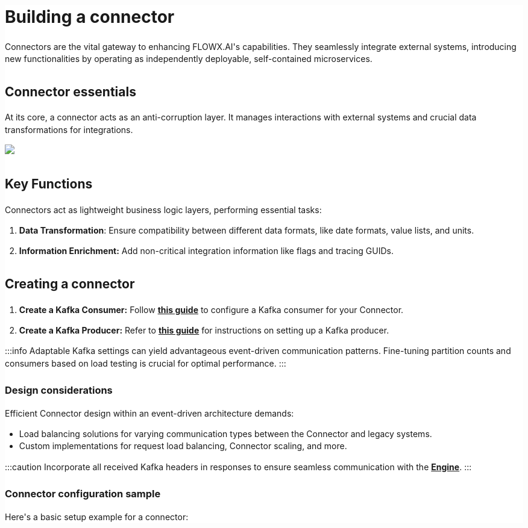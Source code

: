 # Building a connector

Connectors are the vital gateway to enhancing FLOWX.AI's capabilities. They seamlessly integrate external systems, introducing new functionalities by operating as independently deployable, self-contained microservices.

## Connector essentials

At its core, a connector acts as an anti-corruption layer. It manages interactions with external systems and crucial data transformations for integrations.

![](https://s3.eu-west-1.amazonaws.com/docx.flowx.ai/3.5/connector_structure.png)

## Key Functions

Connectors act as lightweight business logic layers, performing essential tasks:

1. **Data Transformation**: Ensure compatibility between different data formats, like date formats, value lists, and units.

2. **Information Enrichment:** Add non-critical integration information like flags and tracing GUIDs.

## Creating a connector 

1. **Create a Kafka Consumer:** Follow [**this guide**](./creating-a-kafka-consumer.md) to configure a Kafka consumer for your Connector.

2. **Create a Kafka Producer:** Refer to [**this guide**](./creating-a-kafka-producer.md) for instructions on setting up a Kafka producer.

:::info
Adaptable Kafka settings can yield advantageous event-driven communication patterns. Fine-tuning partition counts and consumers based on load testing is crucial for optimal performance.
:::

### Design considerations

Efficient Connector design within an event-driven architecture demands:

* Load balancing solutions for varying communication types between the Connector and legacy systems.
* Custom implementations for request load balancing, Connector scaling, and more.

:::caution
Incorporate all received Kafka headers in responses to ensure seamless communication with the [**Engine**](../../terms/flowxai-process-engine).
:::

### Connector configuration sample

Here's a basic setup example for a connector:
